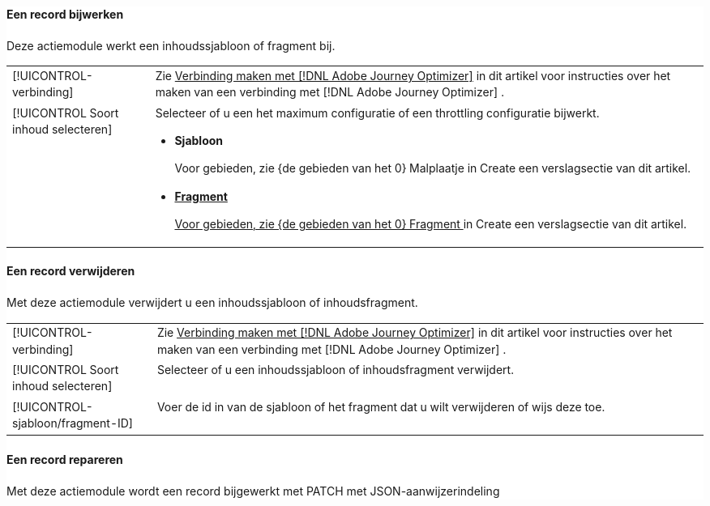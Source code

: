 #### Een record bijwerken

Deze actiemodule werkt een inhoudssjabloon of fragment bij.

<table style="table-layout:auto"> 
 <col> 
 <col> 
 <tbody> 
  <tr> 
   <td role="rowheader">[!UICONTROL-verbinding]</td> 
   <td>Zie <a href="#create-a-connection-to-adobe-journey-optimizer" class="MCXref xref" > Verbinding maken met [!DNL Adobe Journey Optimizer]</a> in dit artikel voor instructies over het maken van een verbinding met [!DNL Adobe Journey Optimizer] .</td> 
  </tr> 
  <tr> 
   <td role="rowheader">[!UICONTROL Soort inhoud selecteren]</td> 
   <td>Selecteer of u een het maximum configuratie of een throttling configuratie bijwerkt.<ul><li><p><b>Sjabloon</b></p>Voor gebieden, zie {de gebieden van het 0} Malplaatje </a> in Create een verslagsectie van dit artikel.<a href="#template-fields" class="MCXref xref" ></li><li><p><b>Fragment</b></p>Voor gebieden, zie {de gebieden van het 0} Fragment </a> in Create een verslagsectie van dit artikel.<a href="#fragment-fields" class="MCXref xref" ></li></ul></td> 
  </tr> 
  </tbody> 
  </table>

#### Een record verwijderen

Met deze actiemodule verwijdert u een inhoudssjabloon of inhoudsfragment.

<table style="table-layout:auto"> 
 <col> 
 <col> 
 <tbody> 
  <tr> 
   <td role="rowheader">[!UICONTROL-verbinding]</td> 
   <td>Zie <a href="#create-a-connection-to-adobe-journey-optimizer" class="MCXref xref" > Verbinding maken met [!DNL Adobe Journey Optimizer]</a> in dit artikel voor instructies over het maken van een verbinding met [!DNL Adobe Journey Optimizer] .</td> 
  </tr> 
  <tr> 
   <td role="rowheader">[!UICONTROL Soort inhoud selecteren]</td> 
   <td>Selecteer of u een inhoudssjabloon of inhoudsfragment verwijdert.</td> 
  </tr> 
  <tr> 
   <td role="rowheader">[!UICONTROL-sjabloon/fragment-ID]</td> 
   <td>Voer de id in van de sjabloon of het fragment dat u wilt verwijderen of wijs deze toe.</td> 
  </tr> 
 </tbody> 
</table>

#### Een record repareren

Met deze actiemodule wordt een record bijgewerkt met PATCH met JSON-aanwijzerindeling
